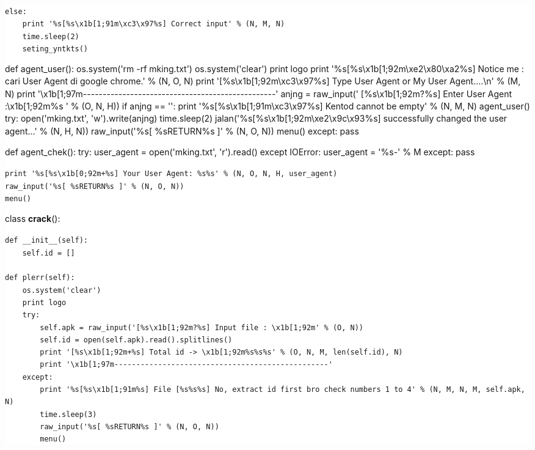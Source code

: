     else:
        print '%s[%s\x1b[1;91m\xc3\x97%s] Correct input' % (N, M, N)
        time.sleep(2)
        seting_yntkts()


def agent_user():
    os.system('rm -rf mking.txt')
    os.system('clear')
    print logo
    print '%s[%s\x1b[1;92m\xe2\x80\xa2%s] Notice me : cari User Agent di google chrome.' % (N, O, N)
    print '[%s\x1b[1;92m\xc3\x97%s] Type User Agent or My User Agent....\n' % (M, N)
    print '\x1b[1;97m-------------------------------------------------'
    anjng = raw_input(' [%s\x1b[1;92m?%s] Enter User Agent :\x1b[1;92m%s ' % (O, N, H))
    if anjng == '':
        print '%s[%s\x1b[1;91m\xc3\x97%s] Kentod cannot be empty' % (N, M, N)
        agent_user()
    try:
        open('mking.txt', 'w').write(anjng)
        time.sleep(2)
        jalan('%s[%s\x1b[1;92m\xe2\x9c\x93%s] successfully changed the user agent...' % (N, H, N))
        raw_input('%s[ %sRETURN%s ]' % (N, O, N))
        menu()
    except:
        pass


def agent_chek():
    try:
        user_agent = open('mking.txt', 'r').read()
    except IOError:
        user_agent = '%s-' % M
    except:
        pass

    print '%s[%s\x1b[0;92m+%s] Your User Agent: %s%s' % (N, O, N, H, user_agent)
    raw_input('%s[ %sRETURN%s ]' % (N, O, N))
    menu()


class __crack__():

    def __init__(self):
        self.id = []

    def plerr(self):
        os.system('clear')
        print logo
        try:
            self.apk = raw_input('[%s\x1b[1;92m?%s] Input file : \x1b[1;92m' % (O, N))
            self.id = open(self.apk).read().splitlines()
            print '[%s\x1b[1;92m+%s] Total id -> \x1b[1;92m%s%s%s' % (O, N, M, len(self.id), N)
            print '\x1b[1;97m-------------------------------------------------'
        except:
            print '%s[%s\x1b[1;91m%s] File [%s%s%s] No, extract id first bro check numbers 1 to 4' % (N, M, N, M, self.apk, N)
            time.sleep(3)
            raw_input('%s[ %sRETURN%s ]' % (N, O, N))
            menu()
